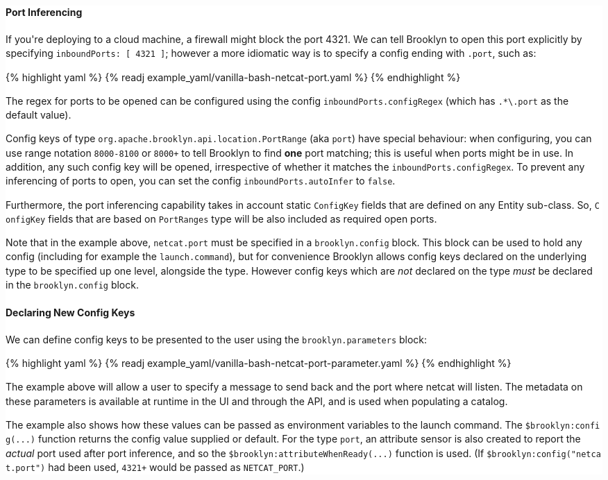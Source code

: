 
#### Port Inferencing

If you're deploying to a cloud machine, a firewall might block the port 4321.
We can tell Brooklyn to open this port explicitly by specifying `inboundPorts: [ 4321 ]`;
however a more idiomatic way is to specify a config ending with `.port`,
such as:

{% highlight yaml %}
{% readj example_yaml/vanilla-bash-netcat-port.yaml %}
{% endhighlight %}

The regex for ports to be opened can be configured using
the config `inboundPorts.configRegex` (which has `.*\.port` as the default value).

Config keys of type `org.apache.brooklyn.api.location.PortRange` (aka `port`)
have special behaviour: when configuring, you can use range notation `8000-8100` or `8000+` to tell Brooklyn
to find **one** port matching; this is useful when ports might be in use.
In addition, any such config key will be opened, 
irrespective of whether it matches the `inboundPorts.configRegex`. 
To prevent any inferencing of ports to open, you can set the config `inboundPorts.autoInfer` to `false`.

Furthermore, the port inferencing capability takes in account static `ConfigKey` fields that
are defined on any Entity sub-class. So, `ConfigKey` fields that are based on `PortRanges` type will
be also included as required open ports.

Note that in the example above, `netcat.port` must be specified in a `brooklyn.config` block.
This block can be used to hold any config (including for example the `launch.command`),
but for convenience Brooklyn allows config keys declared on the underlying type
to be specified up one level, alongside the type.
However config keys which are *not* declared on the type *must* be declared in the `brooklyn.config` block. 


#### Declaring New Config Keys

We can define config keys to be presented to the user 
using the `brooklyn.parameters` block:

{% highlight yaml %}
{% readj example_yaml/vanilla-bash-netcat-port-parameter.yaml %}
{% endhighlight %}

The example above will allow a user to specify a message to send back
and the port where netcat will listen.
The metadata on these parameters is available at runtime in the UI
and through the API, and is used when populating a catalog.

The example also shows how these values can be passed as environment variables to the launch command.
The `$brooklyn:config(...)` function returns the config value supplied or default.
For the type `port`, an attribute sensor is also created to report the *actual* port used after port inference,
and so the `$brooklyn:attributeWhenReady(...)` function is used.
(If `$brooklyn:config("netcat.port")` had been used, `4321+` would be passed as `NETCAT_PORT`.)
